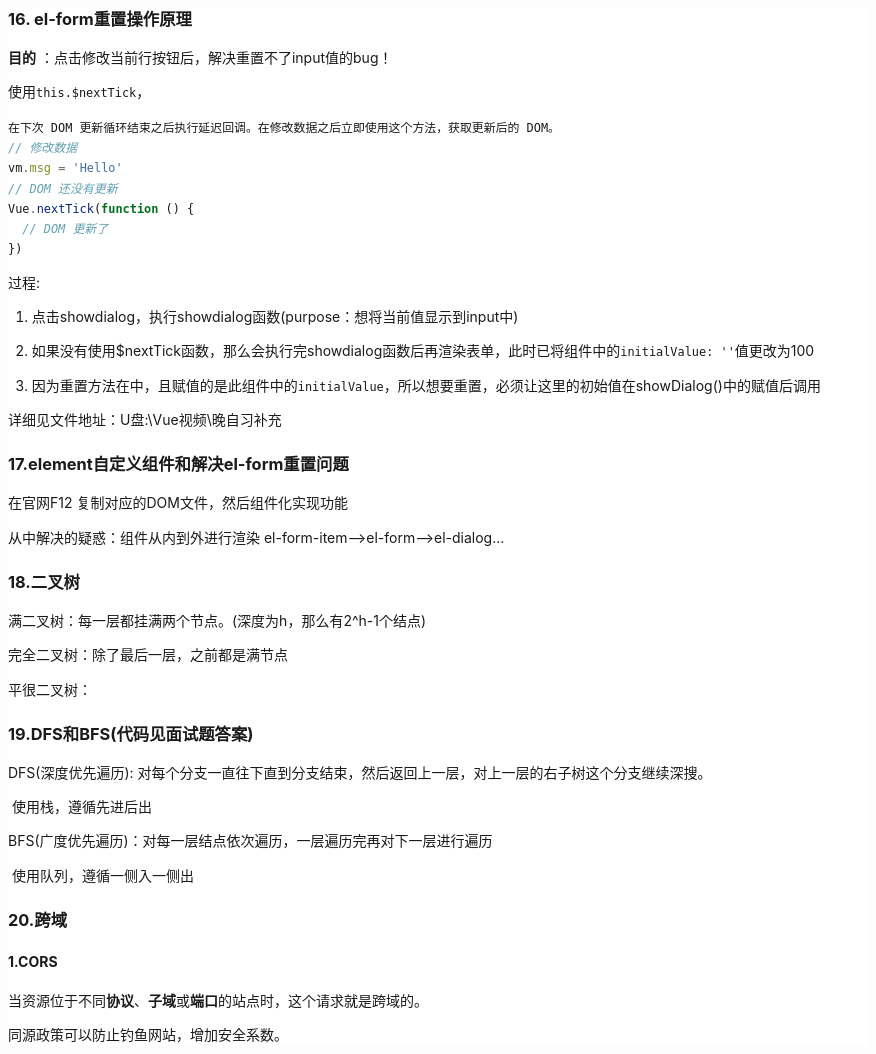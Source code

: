 

### 16. el-form重置操作原理

**目的** ：点击修改当前行按钮后，解决重置不了input值的bug！

使用`this.$nextTick`，

```js
在下次 DOM 更新循环结束之后执行延迟回调。在修改数据之后立即使用这个方法，获取更新后的 DOM。
// 修改数据
vm.msg = 'Hello'
// DOM 还没有更新
Vue.nextTick(function () {
  // DOM 更新了
})
```

过程: 

1. 点击showdialog，执行showdialog函数(purpose：想将当前值显示到input中)

2. 如果没有使用$nextTick函数，那么会执行完showdialog函数后再渲染<el-form-item>表单，此时已将<el-form-item>组件中的`initialValue: ''`值更改为100
3. 因为重置方法在<el-form-item>中，且赋值的是此组件中的`initialValue`，所以想要重置，必须让这里的初始值在showDialog()中的赋值后调用

详细见文件地址：U盘:\Vue视频\晚自习补充

### 17.element自定义组件和解决el-form重置问题

在官网F12 复制对应的DOM文件，然后组件化实现功能

从中解决的疑惑：组件从内到外进行渲染 el-form-item-->el-form-->el-dialog...

### 18.二叉树

满二叉树：每一层都挂满两个节点。(深度为h，那么有2^h-1个结点)

完全二叉树：除了最后一层，之前都是满节点

平很二叉树：

### 19.DFS和BFS(代码见面试题答案)

DFS(深度优先遍历): 对每个分支一直往下直到分支结束，然后返回上一层，对上一层的右子树这个分支继续深搜。

​				使用栈，遵循先进后出

BFS(广度优先遍历)：对每一层结点依次遍历，一层遍历完再对下一层进行遍历

​				使用队列，遵循一侧入一侧出

### 20.跨域

#### 	1.CORS

  当资源位于不同**协议**、**子域**或**端口**的站点时，这个请求就是跨域的。

  同源政策可以防止钓鱼网站，增加安全系数。

